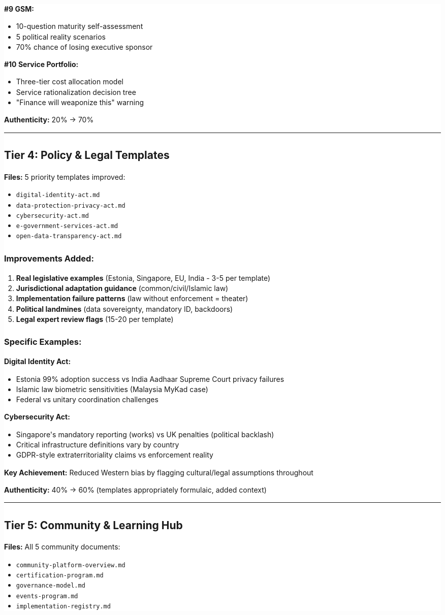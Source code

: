 **#9 GSM:**
- 10-question maturity self-assessment
- 5 political reality scenarios
- 70% chance of losing executive sponsor

**#10 Service Portfolio:**
- Three-tier cost allocation model
- Service rationalization decision tree
- "Finance will weaponize this" warning

**Authenticity:** 20% → 70%

---

## Tier 4: Policy & Legal Templates

**Files:** 5 priority templates improved:
- `digital-identity-act.md`
- `data-protection-privacy-act.md`
- `cybersecurity-act.md`
- `e-government-services-act.md`
- `open-data-transparency-act.md`

### Improvements Added:
1. **Real legislative examples** (Estonia, Singapore, EU, India - 3-5 per template)
2. **Jurisdictional adaptation guidance** (common/civil/Islamic law)
3. **Implementation failure patterns** (law without enforcement = theater)
4. **Political landmines** (data sovereignty, mandatory ID, backdoors)
5. **Legal expert review flags** (15-20 per template)

### Specific Examples:

**Digital Identity Act:**
- Estonia 99% adoption success vs India Aadhaar Supreme Court privacy failures
- Islamic law biometric sensitivities (Malaysia MyKad case)
- Federal vs unitary coordination challenges

**Cybersecurity Act:**
- Singapore's mandatory reporting (works) vs UK penalties (political backlash)
- Critical infrastructure definitions vary by country
- GDPR-style extraterritoriality claims vs enforcement reality

**Key Achievement:** Reduced Western bias by flagging cultural/legal assumptions throughout

**Authenticity:** 40% → 60% (templates appropriately formulaic, added context)

---

## Tier 5: Community & Learning Hub

**Files:** All 5 community documents:
- `community-platform-overview.md`
- `certification-program.md`
- `governance-model.md`
- `events-program.md`
- `implementation-registry.md`
